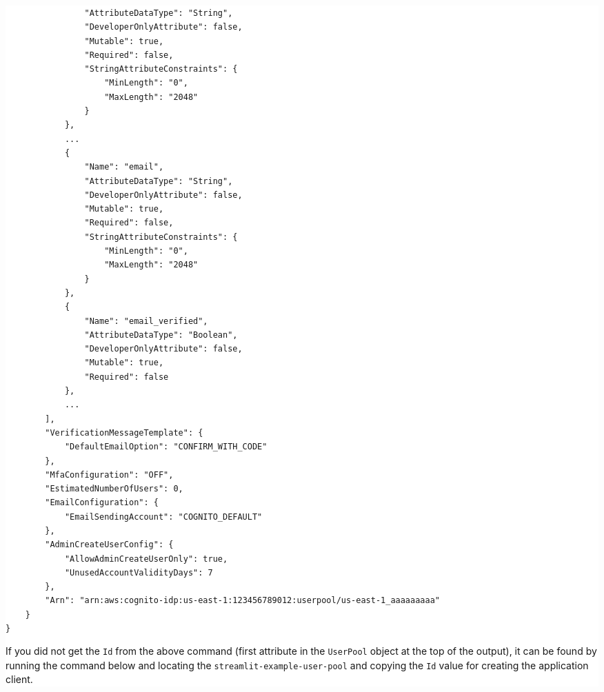 ```
                "AttributeDataType": "String",
                "DeveloperOnlyAttribute": false,
                "Mutable": true,
                "Required": false,
                "StringAttributeConstraints": {
                    "MinLength": "0",
                    "MaxLength": "2048"
                }
            },
            ...
            {
                "Name": "email",
                "AttributeDataType": "String",
                "DeveloperOnlyAttribute": false,
                "Mutable": true,
                "Required": false,
                "StringAttributeConstraints": {
                    "MinLength": "0",
                    "MaxLength": "2048"
                }
            },
            {
                "Name": "email_verified",
                "AttributeDataType": "Boolean",
                "DeveloperOnlyAttribute": false,
                "Mutable": true,
                "Required": false
            },
            ...
        ],
        "VerificationMessageTemplate": {
            "DefaultEmailOption": "CONFIRM_WITH_CODE"
        },
        "MfaConfiguration": "OFF",
        "EstimatedNumberOfUsers": 0,
        "EmailConfiguration": {
            "EmailSendingAccount": "COGNITO_DEFAULT"
        },
        "AdminCreateUserConfig": {
            "AllowAdminCreateUserOnly": true,
            "UnusedAccountValidityDays": 7
        },
        "Arn": "arn:aws:cognito-idp:us-east-1:123456789012:userpool/us-east-1_aaaaaaaaa"
    }
}
```

If you did not get the `Id` from the above command (first attribute in the `UserPool` object at the top of the output), it can be found by running the command below and locating the `streamlit-example-user-pool` and copying the `Id` value for creating the application client.
